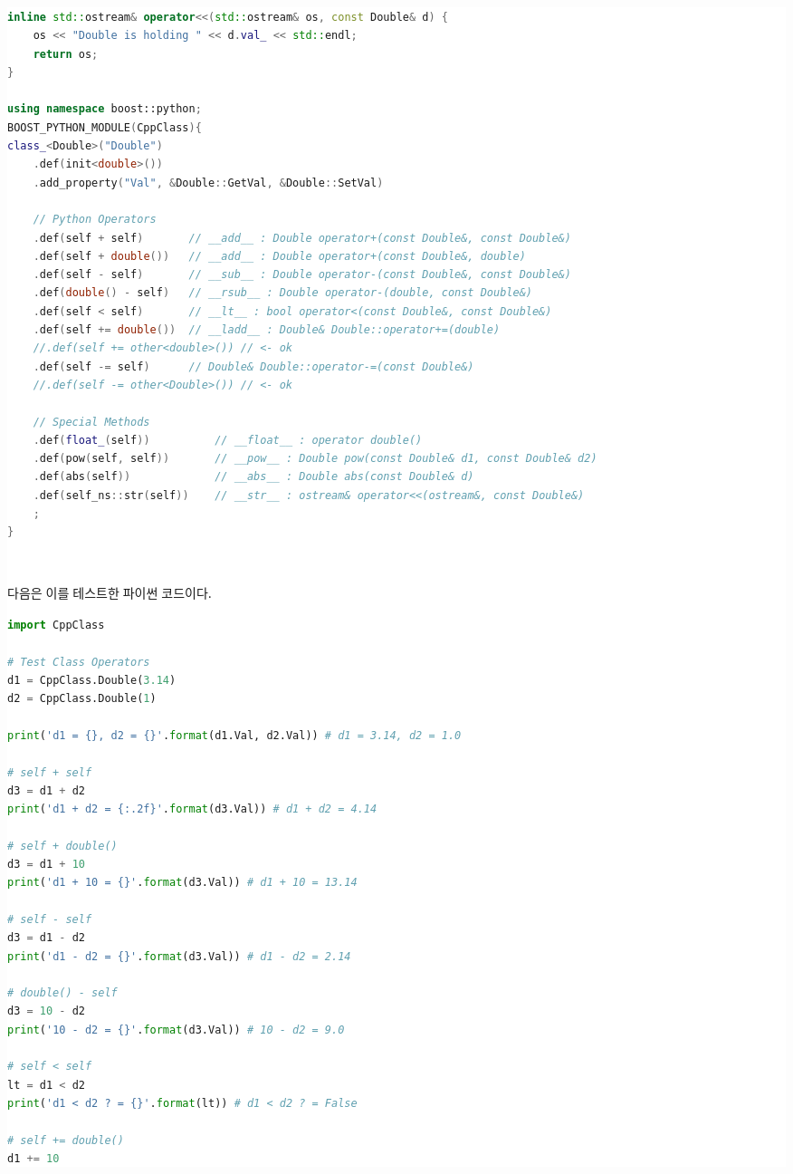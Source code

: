 ``` c++
inline std::ostream& operator<<(std::ostream& os, const Double& d) {
    os << "Double is holding " << d.val_ << std::endl;
    return os;
}

using namespace boost::python;
BOOST_PYTHON_MODULE(CppClass){
class_<Double>("Double")
    .def(init<double>())
    .add_property("Val", &Double::GetVal, &Double::SetVal)

    // Python Operators
    .def(self + self)       // __add__ : Double operator+(const Double&, const Double&)
    .def(self + double())   // __add__ : Double operator+(const Double&, double)
    .def(self - self)       // __sub__ : Double operator-(const Double&, const Double&)
    .def(double() - self)   // __rsub__ : Double operator-(double, const Double&)
    .def(self < self)       // __lt__ : bool operator<(const Double&, const Double&)
    .def(self += double())  // __ladd__ : Double& Double::operator+=(double)
    //.def(self += other<double>()) // <- ok
    .def(self -= self)      // Double& Double::operator-=(const Double&) 
    //.def(self -= other<Double>()) // <- ok

    // Special Methods
    .def(float_(self))          // __float__ : operator double()
    .def(pow(self, self))       // __pow__ : Double pow(const Double& d1, const Double& d2)
    .def(abs(self))             // __abs__ : Double abs(const Double& d)
    .def(self_ns::str(self))    // __str__ : ostream& operator<<(ostream&, const Double&)
    ;
}
```
<br>

다음은 이를 테스트한 파이썬 코드이다.
``` python
import CppClass

# Test Class Operators
d1 = CppClass.Double(3.14)
d2 = CppClass.Double(1)

print('d1 = {}, d2 = {}'.format(d1.Val, d2.Val)) # d1 = 3.14, d2 = 1.0

# self + self
d3 = d1 + d2
print('d1 + d2 = {:.2f}'.format(d3.Val)) # d1 + d2 = 4.14

# self + double()
d3 = d1 + 10
print('d1 + 10 = {}'.format(d3.Val)) # d1 + 10 = 13.14

# self - self
d3 = d1 - d2
print('d1 - d2 = {}'.format(d3.Val)) # d1 - d2 = 2.14

# double() - self
d3 = 10 - d2
print('10 - d2 = {}'.format(d3.Val)) # 10 - d2 = 9.0

# self < self
lt = d1 < d2
print('d1 < d2 ? = {}'.format(lt)) # d1 < d2 ? = False

# self += double()
d1 += 10
```